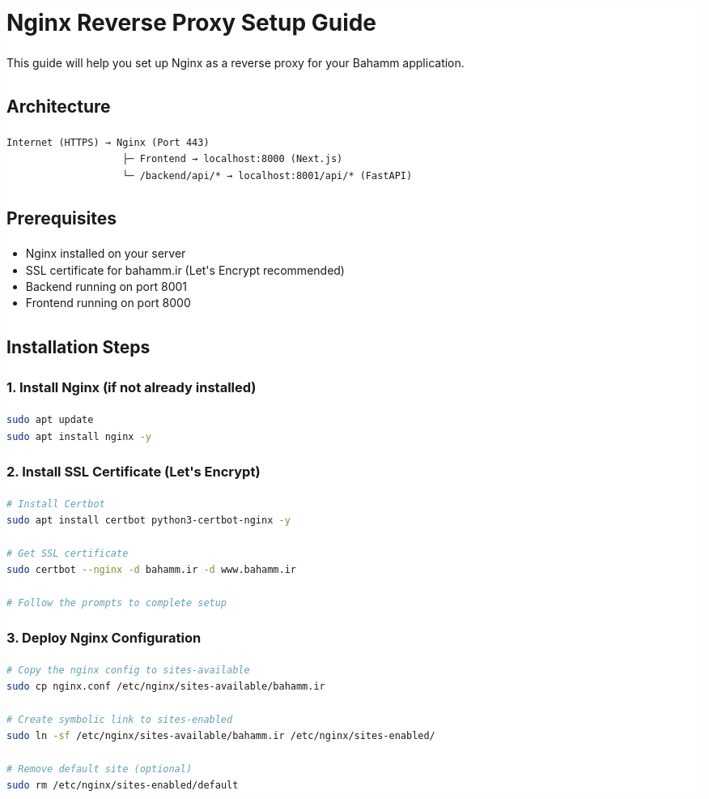 # Nginx Reverse Proxy Setup Guide

This guide will help you set up Nginx as a reverse proxy for your Bahamm application.

## Architecture

```
Internet (HTTPS) → Nginx (Port 443)
                    ├─ Frontend → localhost:8000 (Next.js)
                    └─ /backend/api/* → localhost:8001/api/* (FastAPI)
```

## Prerequisites

- Nginx installed on your server
- SSL certificate for bahamm.ir (Let's Encrypt recommended)
- Backend running on port 8001
- Frontend running on port 8000

## Installation Steps

### 1. Install Nginx (if not already installed)

```bash
sudo apt update
sudo apt install nginx -y
```

### 2. Install SSL Certificate (Let's Encrypt)

```bash
# Install Certbot
sudo apt install certbot python3-certbot-nginx -y

# Get SSL certificate
sudo certbot --nginx -d bahamm.ir -d www.bahamm.ir

# Follow the prompts to complete setup
```

### 3. Deploy Nginx Configuration

```bash
# Copy the nginx config to sites-available
sudo cp nginx.conf /etc/nginx/sites-available/bahamm.ir

# Create symbolic link to sites-enabled
sudo ln -sf /etc/nginx/sites-available/bahamm.ir /etc/nginx/sites-enabled/

# Remove default site (optional)
sudo rm /etc/nginx/sites-enabled/default
```
